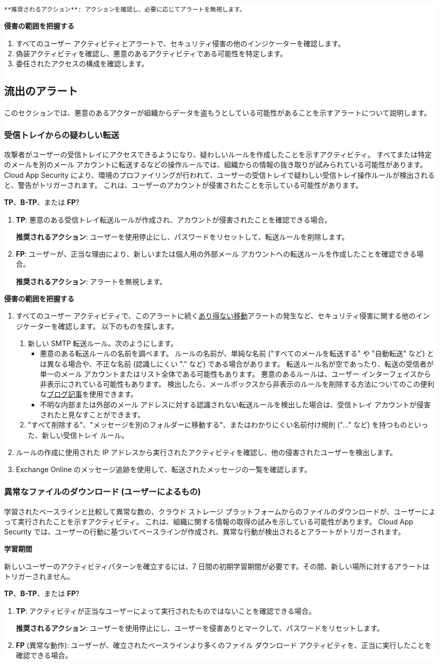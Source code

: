     **推奨されるアクション**: アクションを確認し、必要に応じてアラートを無視します。

**侵害の範囲を把握する**

1. すべてのユーザー アクティビティとアラートで、セキュリティ侵害の他のインジケーターを確認します。
1. 偽装アクティビティを確認し、悪意のあるアクティビティである可能性を特定します。
1. 委任されたアクセスの構成を確認します。

## <a name="exfiltration-alerts"></a>流出のアラート

このセクションでは、悪意のあるアクターが組織からデータを盗もうとしている可能性があることを示すアラートについて説明します。

### <a name="suspicious-inbox-forwarding"></a>受信トレイからの疑わしい転送

攻撃者がユーザーの受信トレイにアクセスできるようになり、疑わしいルールを作成したことを示すアクティビティ。 すべてまたは特定のメールを別のメール アカウントに転送するなどの操作ルールでは、組織からの情報の抜き取りが試みられている可能性があります。 Cloud App Security により、環境のプロファイリングが行われて、ユーザーの受信トレイで疑わしい受信トレイ操作ルールが検出されると、警告がトリガーされます。 これは、ユーザーのアカウントが侵害されたことを示している可能性があります。

**TP**、**B-TP**、または **FP**?

1. **TP**: 悪意のある受信トレイ転送ルールが作成され、アカウントが侵害されたことを確認できる場合。

    **推奨されるアクション**: ユーザーを使用停止にし、パスワードをリセットして、転送ルールを削除します。
1. **FP**: ユーザーが、正当な理由により、新しいまたは個人用の外部メール アカウントへの転送ルールを作成したことを確認できる場合。

    **推奨されるアクション**: アラートを無視します。

**侵害の範囲を把握する**

1. すべてのユーザー アクティビティで、このアラートに続く[あり得ない移動](#impossible-travel)アラートの発生など、セキュリティ侵害に関する他のインジケーターを確認します。 以下のものを探します。

    1. 新しい SMTP 転送ルール。次のようにします。
        - 悪意のある転送ルールの名前を調べます。 ルールの名前が、単純な名前 ("すべてのメールを転送する" や "自動転送" など) とは異なる場合や、不正な名前 (認識しにくい "." など) である場合があります。 転送ルール名が空であったり、転送の受信者が単一のメール アカウントまたはリスト全体である可能性もあります。 悪意のあるルールは、ユーザー インターフェイスから非表示にされている可能性もあります。 検出したら、メールボックスから非表示のルールを削除する方法についてのこの便利な[ブログ記事](/archive/blogs/hkong/how-to-delete-corrupted-hidden-inbox-rules-from-a-mailbox-using-mfcmapi)を使用できます。
        - 不明な内部または外部のメール アドレスに対する認識されない転送ルールを検出した場合は、受信トレイ アカウントが侵害されたと見なすことができます。
    1. "すべて削除する"、"メッセージを別のフォルダーに移動する"、またはわかりにくい名前付け規則 ("..." など) を持つものといった、新しい受信トレイ ルール。
1. ルールの作成に使用された IP アドレスから実行されたアクティビティを確認し、他の侵害されたユーザーを検出します。
1. Exchange Online のメッセージ追跡を使用して、転送されたメッセージの一覧を確認します。

### <a name="unusual-file-download-by-user"></a>異常なファイルのダウンロード (ユーザーによるもの)

学習されたベースラインと比較して異常な数の、クラウド ストレージ プラットフォームからのファイルのダウンロードが、ユーザーによって実行されたことを示すアクティビティ。 これは、組織に関する情報の取得の試みを示している可能性があります。 Cloud App Security では、ユーザーの行動に基づいてベースラインが作成され、異常な行動が検出されるとアラートがトリガーされます。

**学習期間**

新しいユーザーのアクティビティパターンを確立するには、7 日間の初期学習期間が必要です。その間、新しい場所に対するアラートはトリガーされません。

**TP**、**B-TP**、または **FP**?

1. **TP**: アクティビティが正当なユーザーによって実行されたものではないことを確認できる場合。

    **推奨されるアクション**: ユーザーを使用停止にし、ユーザーを侵害ありとマークして、パスワードをリセットします。
1. **FP** (異常な動作): ユーザーが、確立されたベースラインより多くのファイル ダウンロード アクティビティを、正当に実行したことを確認できる場合。
